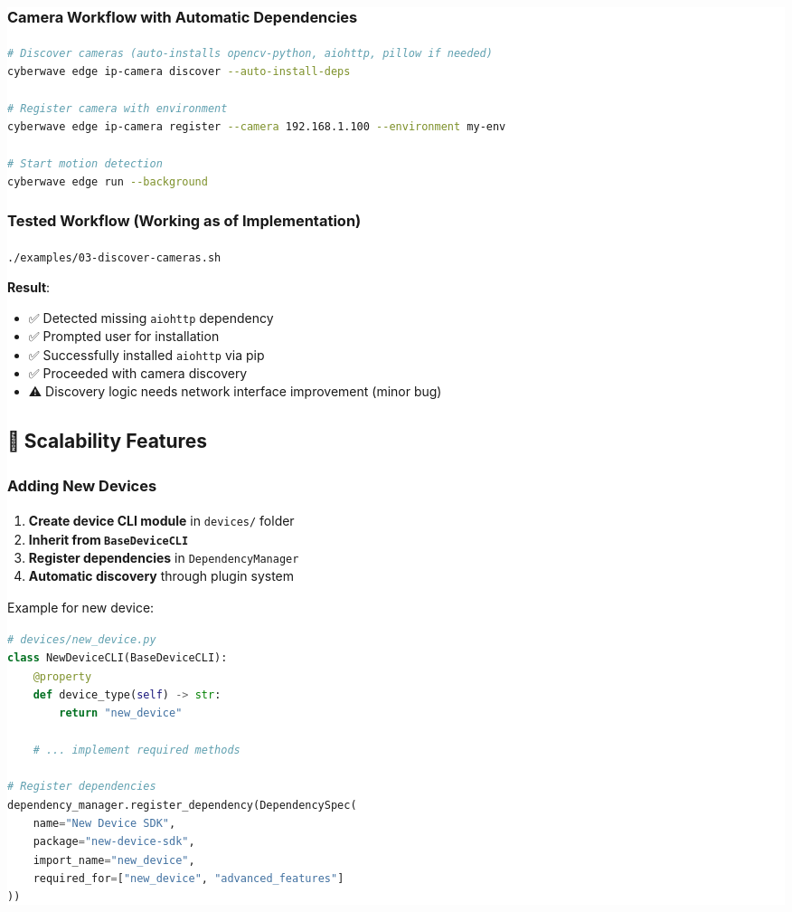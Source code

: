 ### Camera Workflow with Automatic Dependencies

```bash
# Discover cameras (auto-installs opencv-python, aiohttp, pillow if needed)
cyberwave edge ip-camera discover --auto-install-deps

# Register camera with environment
cyberwave edge ip-camera register --camera 192.168.1.100 --environment my-env

# Start motion detection
cyberwave edge run --background
```

### Tested Workflow (Working as of Implementation)

```bash
./examples/03-discover-cameras.sh
```

**Result**: 
- ✅ Detected missing `aiohttp` dependency
- ✅ Prompted user for installation
- ✅ Successfully installed `aiohttp` via pip
- ✅ Proceeded with camera discovery
- ⚠️ Discovery logic needs network interface improvement (minor bug)

## 🔄 Scalability Features

### Adding New Devices

1. **Create device CLI module** in `devices/` folder
2. **Inherit from `BaseDeviceCLI`**
3. **Register dependencies** in `DependencyManager`
4. **Automatic discovery** through plugin system

Example for new device:

```python
# devices/new_device.py
class NewDeviceCLI(BaseDeviceCLI):
    @property
    def device_type(self) -> str:
        return "new_device"
    
    # ... implement required methods

# Register dependencies
dependency_manager.register_dependency(DependencySpec(
    name="New Device SDK",
    package="new-device-sdk",
    import_name="new_device",
    required_for=["new_device", "advanced_features"]
))
```
